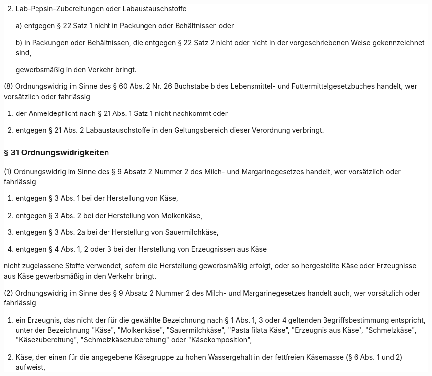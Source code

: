 
2.  Lab-Pepsin-Zubereitungen oder Labaustauschstoffe

    a)  entgegen § 22 Satz 1 nicht in Packungen oder Behältnissen oder


    b)  in Packungen oder Behältnissen, die entgegen § 22 Satz 2 nicht oder
        nicht in der vorgeschriebenen Weise gekennzeichnet sind,




    gewerbsmäßig in den Verkehr bringt.




(8) Ordnungswidrig im Sinne des § 60 Abs. 2 Nr. 26 Buchstabe b des
Lebensmittel- und Futtermittelgesetzbuches handelt, wer vorsätzlich
oder fahrlässig

1.  der Anmeldepflicht nach § 21 Abs. 1 Satz 1 nicht nachkommt oder


2.  entgegen § 21 Abs. 2 Labaustauschstoffe in den Geltungsbereich dieser
    Verordnung verbringt.





### § 31 Ordnungswidrigkeiten

(1) Ordnungswidrig im Sinne des § 9 Absatz 2 Nummer 2 des Milch- und
Margarinegesetzes handelt, wer vorsätzlich oder fahrlässig

1.  entgegen § 3 Abs. 1 bei der Herstellung von Käse,


2.  entgegen § 3 Abs. 2 bei der Herstellung von Molkenkäse,


3.  entgegen § 3 Abs. 2a bei der Herstellung von Sauermilchkäse,


4.  entgegen § 4 Abs. 1, 2 oder 3 bei der Herstellung von Erzeugnissen aus
    Käse



nicht zugelassene Stoffe verwendet, sofern die Herstellung
gewerbsmäßig erfolgt, oder so hergestellte Käse oder Erzeugnisse aus
Käse gewerbsmäßig in den Verkehr bringt.

(2) Ordnungswidrig im Sinne des § 9 Absatz 2 Nummer 2 des Milch- und
Margarinegesetzes handelt auch, wer vorsätzlich oder fahrlässig

1.  ein Erzeugnis, das nicht der für die gewählte Bezeichnung nach § 1
    Abs. 1, 3 oder 4 geltenden Begriffsbestimmung entspricht, unter der
    Bezeichnung "Käse", "Molkenkäse", "Sauermilchkäse", "Pasta filata
    Käse", "Erzeugnis aus Käse", "Schmelzkäse", "Käsezubereitung",
    "Schmelzkäsezubereitung" oder "Käsekomposition",


2.  Käse, der einen für die angegebene Käsegruppe zu hohen Wassergehalt in
    der fettfreien Käsemasse (§ 6 Abs. 1 und 2) aufweist,
